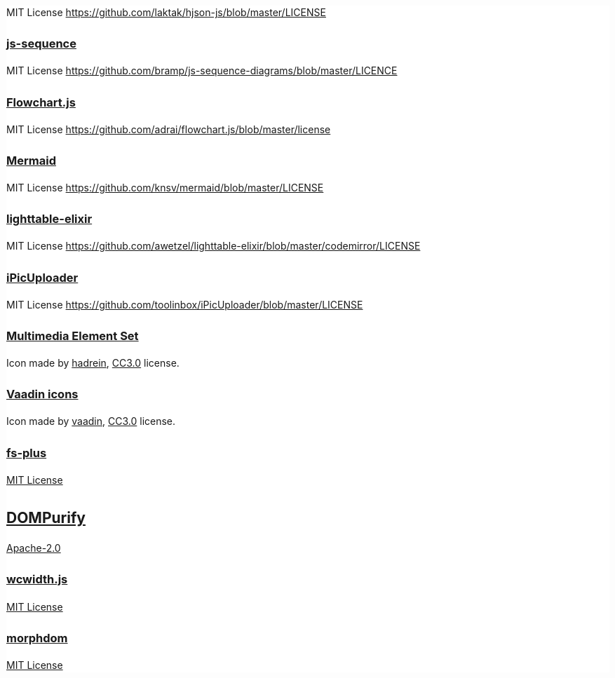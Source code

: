 MIT License https://github.com/laktak/hjson-js/blob/master/LICENSE

### [js-sequence](https://bramp.github.io/js-sequence-diagrams/)

MIT License https://github.com/bramp/js-sequence-diagrams/blob/master/LICENCE

### [Flowchart.js](http://flowchart.js.org/)

MIT License https://github.com/adrai/flowchart.js/blob/master/license

### [Mermaid](https://knsv.github.io/mermaid/#mermaid)

MIT License https://github.com/knsv/mermaid/blob/master/LICENSE

### [lighttable-elixir](https://github.com/awetzel/lighttable-elixir)

MIT License https://github.com/awetzel/lighttable-elixir/blob/master/codemirror/LICENSE

### [iPicUploader](https://github.com/toolinbox/iPicUploader)

MIT License https://github.com/toolinbox/iPicUploader/blob/master/LICENSE

### [Multimedia Element Set](http://www.flaticon.com/packs/multimedia-element-set)

Icon made by [hadrein](http://hadrien.co/), [CC3.0](https://creativecommons.org/licenses/by/3.0/) license.

### [Vaadin icons](https://vaadin.com/icons)

Icon made by [vaadin](https://vaadin.com/icons), [CC3.0](https://creativecommons.org/licenses/by/3.0/) license.

### [fs-plus](https://github.com/atom/fs-plus)

[MIT License](https://github.com/atom/fs-plus/blob/master/LICENSE.md)

## [DOMPurify](https://github.com/cure53/DOMPurify)

[Apache-2.0](https://github.com/cure53/DOMPurify/blob/master/LICENSE)

### [wcwidth.js](https://github.com/mycoboco/wcwidth.js)

[MIT License](https://github.com/mycoboco/wcwidth.js/blob/master/LICENSE.md)

### [morphdom](https://github.com/patrick-steele-idem/morphdom)

[MIT License](https://github.com/patrick-steele-idem/morphdom/blob/master/LICENSE)
